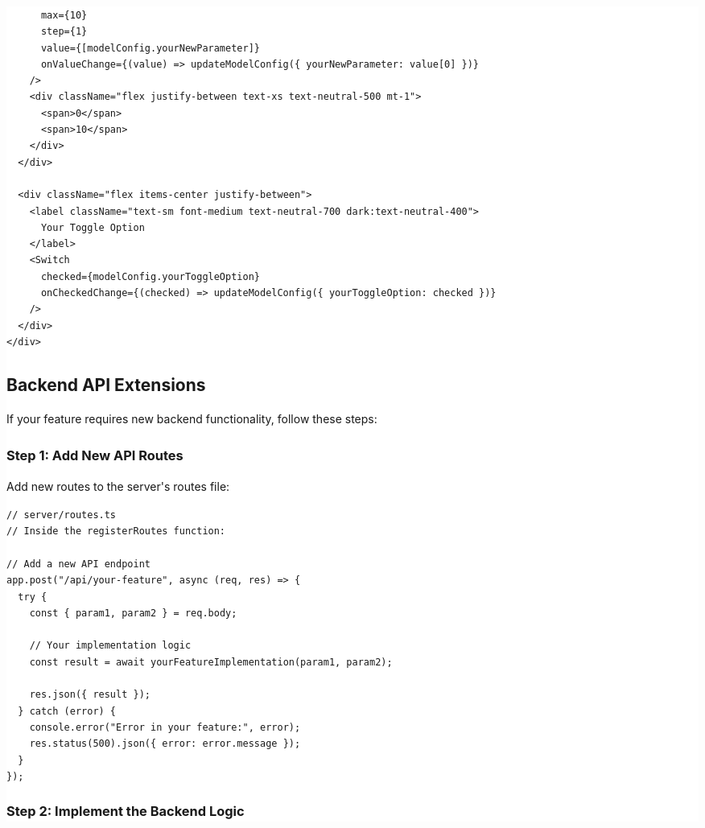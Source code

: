 ```tsx
      max={10}
      step={1}
      value={[modelConfig.yourNewParameter]}
      onValueChange={(value) => updateModelConfig({ yourNewParameter: value[0] })}
    />
    <div className="flex justify-between text-xs text-neutral-500 mt-1">
      <span>0</span>
      <span>10</span>
    </div>
  </div>
  
  <div className="flex items-center justify-between">
    <label className="text-sm font-medium text-neutral-700 dark:text-neutral-400">
      Your Toggle Option
    </label>
    <Switch
      checked={modelConfig.yourToggleOption}
      onCheckedChange={(checked) => updateModelConfig({ yourToggleOption: checked })}
    />
  </div>
</div>
```

## Backend API Extensions

If your feature requires new backend functionality, follow these steps:

### Step 1: Add New API Routes

Add new routes to the server's routes file:

```tsx
// server/routes.ts
// Inside the registerRoutes function:

// Add a new API endpoint
app.post("/api/your-feature", async (req, res) => {
  try {
    const { param1, param2 } = req.body;
    
    // Your implementation logic
    const result = await yourFeatureImplementation(param1, param2);
    
    res.json({ result });
  } catch (error) {
    console.error("Error in your feature:", error);
    res.status(500).json({ error: error.message });
  }
});
```

### Step 2: Implement the Backend Logic
